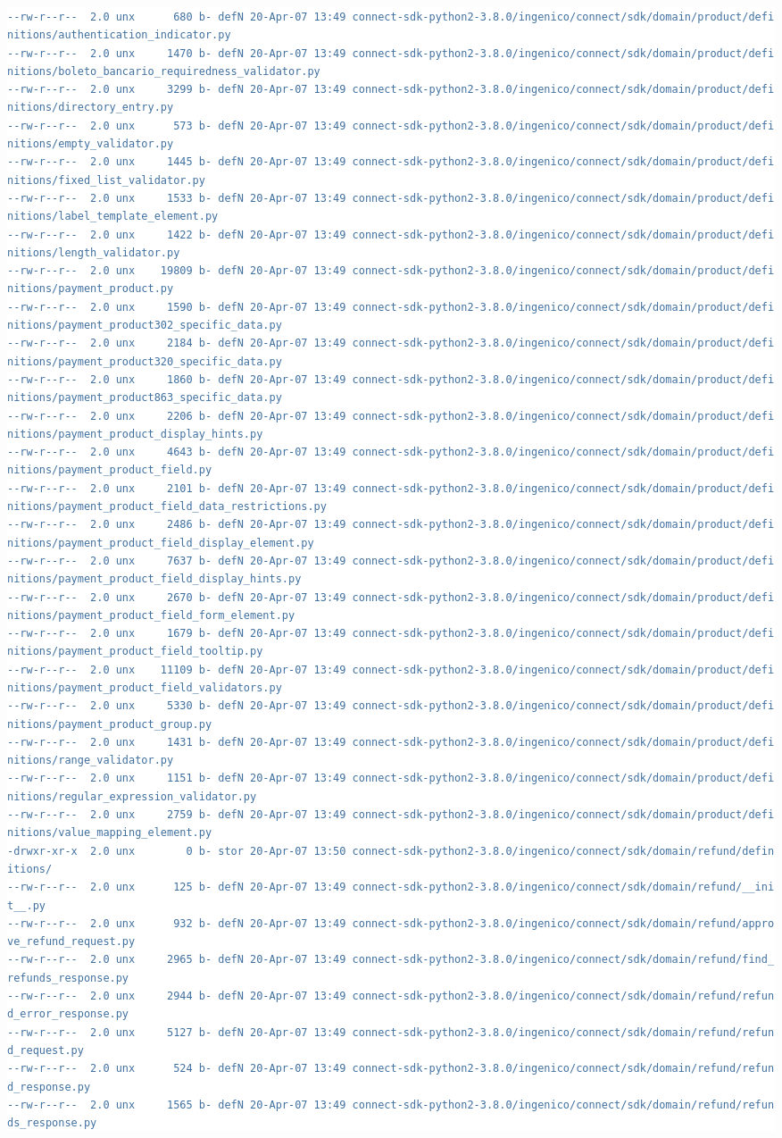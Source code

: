 ```diff
--rw-r--r--  2.0 unx      680 b- defN 20-Apr-07 13:49 connect-sdk-python2-3.8.0/ingenico/connect/sdk/domain/product/definitions/authentication_indicator.py
--rw-r--r--  2.0 unx     1470 b- defN 20-Apr-07 13:49 connect-sdk-python2-3.8.0/ingenico/connect/sdk/domain/product/definitions/boleto_bancario_requiredness_validator.py
--rw-r--r--  2.0 unx     3299 b- defN 20-Apr-07 13:49 connect-sdk-python2-3.8.0/ingenico/connect/sdk/domain/product/definitions/directory_entry.py
--rw-r--r--  2.0 unx      573 b- defN 20-Apr-07 13:49 connect-sdk-python2-3.8.0/ingenico/connect/sdk/domain/product/definitions/empty_validator.py
--rw-r--r--  2.0 unx     1445 b- defN 20-Apr-07 13:49 connect-sdk-python2-3.8.0/ingenico/connect/sdk/domain/product/definitions/fixed_list_validator.py
--rw-r--r--  2.0 unx     1533 b- defN 20-Apr-07 13:49 connect-sdk-python2-3.8.0/ingenico/connect/sdk/domain/product/definitions/label_template_element.py
--rw-r--r--  2.0 unx     1422 b- defN 20-Apr-07 13:49 connect-sdk-python2-3.8.0/ingenico/connect/sdk/domain/product/definitions/length_validator.py
--rw-r--r--  2.0 unx    19809 b- defN 20-Apr-07 13:49 connect-sdk-python2-3.8.0/ingenico/connect/sdk/domain/product/definitions/payment_product.py
--rw-r--r--  2.0 unx     1590 b- defN 20-Apr-07 13:49 connect-sdk-python2-3.8.0/ingenico/connect/sdk/domain/product/definitions/payment_product302_specific_data.py
--rw-r--r--  2.0 unx     2184 b- defN 20-Apr-07 13:49 connect-sdk-python2-3.8.0/ingenico/connect/sdk/domain/product/definitions/payment_product320_specific_data.py
--rw-r--r--  2.0 unx     1860 b- defN 20-Apr-07 13:49 connect-sdk-python2-3.8.0/ingenico/connect/sdk/domain/product/definitions/payment_product863_specific_data.py
--rw-r--r--  2.0 unx     2206 b- defN 20-Apr-07 13:49 connect-sdk-python2-3.8.0/ingenico/connect/sdk/domain/product/definitions/payment_product_display_hints.py
--rw-r--r--  2.0 unx     4643 b- defN 20-Apr-07 13:49 connect-sdk-python2-3.8.0/ingenico/connect/sdk/domain/product/definitions/payment_product_field.py
--rw-r--r--  2.0 unx     2101 b- defN 20-Apr-07 13:49 connect-sdk-python2-3.8.0/ingenico/connect/sdk/domain/product/definitions/payment_product_field_data_restrictions.py
--rw-r--r--  2.0 unx     2486 b- defN 20-Apr-07 13:49 connect-sdk-python2-3.8.0/ingenico/connect/sdk/domain/product/definitions/payment_product_field_display_element.py
--rw-r--r--  2.0 unx     7637 b- defN 20-Apr-07 13:49 connect-sdk-python2-3.8.0/ingenico/connect/sdk/domain/product/definitions/payment_product_field_display_hints.py
--rw-r--r--  2.0 unx     2670 b- defN 20-Apr-07 13:49 connect-sdk-python2-3.8.0/ingenico/connect/sdk/domain/product/definitions/payment_product_field_form_element.py
--rw-r--r--  2.0 unx     1679 b- defN 20-Apr-07 13:49 connect-sdk-python2-3.8.0/ingenico/connect/sdk/domain/product/definitions/payment_product_field_tooltip.py
--rw-r--r--  2.0 unx    11109 b- defN 20-Apr-07 13:49 connect-sdk-python2-3.8.0/ingenico/connect/sdk/domain/product/definitions/payment_product_field_validators.py
--rw-r--r--  2.0 unx     5330 b- defN 20-Apr-07 13:49 connect-sdk-python2-3.8.0/ingenico/connect/sdk/domain/product/definitions/payment_product_group.py
--rw-r--r--  2.0 unx     1431 b- defN 20-Apr-07 13:49 connect-sdk-python2-3.8.0/ingenico/connect/sdk/domain/product/definitions/range_validator.py
--rw-r--r--  2.0 unx     1151 b- defN 20-Apr-07 13:49 connect-sdk-python2-3.8.0/ingenico/connect/sdk/domain/product/definitions/regular_expression_validator.py
--rw-r--r--  2.0 unx     2759 b- defN 20-Apr-07 13:49 connect-sdk-python2-3.8.0/ingenico/connect/sdk/domain/product/definitions/value_mapping_element.py
-drwxr-xr-x  2.0 unx        0 b- stor 20-Apr-07 13:50 connect-sdk-python2-3.8.0/ingenico/connect/sdk/domain/refund/definitions/
--rw-r--r--  2.0 unx      125 b- defN 20-Apr-07 13:49 connect-sdk-python2-3.8.0/ingenico/connect/sdk/domain/refund/__init__.py
--rw-r--r--  2.0 unx      932 b- defN 20-Apr-07 13:49 connect-sdk-python2-3.8.0/ingenico/connect/sdk/domain/refund/approve_refund_request.py
--rw-r--r--  2.0 unx     2965 b- defN 20-Apr-07 13:49 connect-sdk-python2-3.8.0/ingenico/connect/sdk/domain/refund/find_refunds_response.py
--rw-r--r--  2.0 unx     2944 b- defN 20-Apr-07 13:49 connect-sdk-python2-3.8.0/ingenico/connect/sdk/domain/refund/refund_error_response.py
--rw-r--r--  2.0 unx     5127 b- defN 20-Apr-07 13:49 connect-sdk-python2-3.8.0/ingenico/connect/sdk/domain/refund/refund_request.py
--rw-r--r--  2.0 unx      524 b- defN 20-Apr-07 13:49 connect-sdk-python2-3.8.0/ingenico/connect/sdk/domain/refund/refund_response.py
--rw-r--r--  2.0 unx     1565 b- defN 20-Apr-07 13:49 connect-sdk-python2-3.8.0/ingenico/connect/sdk/domain/refund/refunds_response.py
```